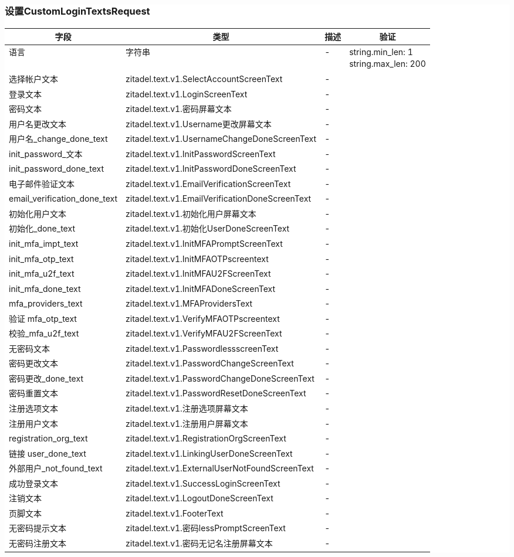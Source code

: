 


### 设置CustomLoginTextsRequest



| 字段                             | 类型                                                         | 描述 | 验证                                                            |
| ------------------------------ | ---------------------------------------------------------- | -- | ------------------------------------------------------------- |
| 语言                             | 字符串                                                        | -  | string.min_len: 1<br /> string.max_len: 200<br /> |
| 选择帐户文本                         | zitadel.text.v1.SelectAccountScreenText                    | -  |                                                               |
| 登录文本                           | zitadel.text.v1.LoginScreenText                            | -  |                                                               |
| 密码文本                           | zitadel.text.v1.密码屏幕文本                                     | -  |                                                               |
| 用户名更改文本                        | zitadel.text.v1.Username更改屏幕文本                             | -  |                                                               |
| 用户名_change_done_text         | zitadel.text.v1.UsernameChangeDoneScreenText               | -  |                                                               |
| init_password_文本             | zitadel.text.v1.InitPasswordScreenText                     | -  |                                                               |
| init_password_done_text      | zitadel.text.v1.InitPasswordDoneScreenText                 | -  |                                                               |
| 电子邮件验证文本                       | zitadel.text.v1.EmailVerificationScreenText                | -  |                                                               |
| email_verification_done_text | zitadel.text.v1.EmailVerificationDoneScreenText            | -  |                                                               |
| 初始化用户文本                        | zitadel.text.v1.初始化用户屏幕文本                                  | -  |                                                               |
| 初始化_done_text                | zitadel.text.v1.初始化UserDoneScreenText                      | -  |                                                               |
| init_mfa_impt_text           | zitadel.text.v1.InitMFAPromptScreenText                    | -  |                                                               |
| init_mfa_otp_text            | zitadel.text.v1.InitMFAOTPscreentext                       | -  |                                                               |
| init_mfa_u2f_text            | zitadel.text.v1.InitMFAU2FScreenText                       | -  |                                                               |
| init_mfa_done_text           | zitadel.text.v1.InitMFADoneScreenText                      | -  |                                                               |
| mfa_providers_text           | zitadel.text.v1.MFAProvidersText                           | -  |                                                               |
| 验证 mfa_otp_text              | zitadel.text.v1.VerifyMFAOTPscreentext                     | -  |                                                               |
| 校验_mfa_u2f_text              | zitadel.text.v1.VerifyMFAU2FScreenText                     | -  |                                                               |
| 无密码文本                          | zitadel.text.v1.PasswordlessscreenText                     | -  |                                                               |
| 密码更改文本                         | zitadel.text.v1.PasswordChangeScreenText                   | -  |                                                               |
| 密码更改_done_text               | zitadel.text.v1.PasswordChangeDoneScreenText               | -  |                                                               |
| 密码重置文本                         | zitadel.text.v1.PasswordResetDoneScreenText                | -  |                                                               |
| 注册选项文本                         | zitadel.text.v1.注册选项屏幕文本                                   | -  |                                                               |
| 注册用户文本                         | zitadel.text.v1.注册用户屏幕文本                                   | -  |                                                               |
| registration_org_text        | zitadel.text.v1.RegistrationOrgScreenText                  | -  |                                                               |
| 链接 user_done_text            | zitadel.text.v1.LinkingUserDoneScreenText                  | -  |                                                               |
| 外部用户_not_found_text          | zitadel.text.v1.ExternalUserNotFoundScreenText             | -  |                                                               |
| 成功登录文本                         | zitadel.text.v1.SuccessLoginScreenText                     | -  |                                                               |
| 注销文本                           | zitadel.text.v1.LogoutDoneScreenText                       | -  |                                                               |
| 页脚文本                           | zitadel.text.v1.FooterText                                 | -  |                                                               |
| 无密码提示文本                        | zitadel.text.v1.密码lessPromptScreenText                     | -  |                                                               |
| 无密码注册文本                        | zitadel.text.v1.密码无记名注册屏幕文本                                | -  |                                                               |